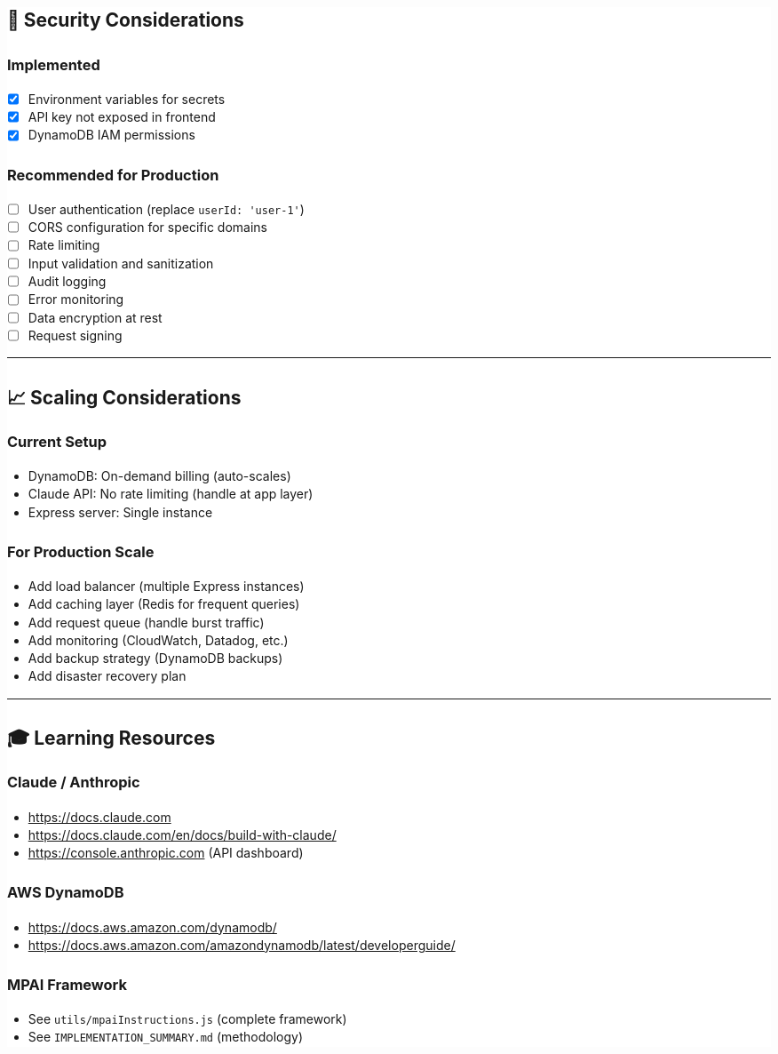 
## 🔐 Security Considerations

### Implemented
- [x] Environment variables for secrets
- [x] API key not exposed in frontend
- [x] DynamoDB IAM permissions

### Recommended for Production
- [ ] User authentication (replace `userId: 'user-1'`)
- [ ] CORS configuration for specific domains
- [ ] Rate limiting
- [ ] Input validation and sanitization
- [ ] Audit logging
- [ ] Error monitoring
- [ ] Data encryption at rest
- [ ] Request signing

---

## 📈 Scaling Considerations

### Current Setup
- DynamoDB: On-demand billing (auto-scales)
- Claude API: No rate limiting (handle at app layer)
- Express server: Single instance

### For Production Scale
- Add load balancer (multiple Express instances)
- Add caching layer (Redis for frequent queries)
- Add request queue (handle burst traffic)
- Add monitoring (CloudWatch, Datadog, etc.)
- Add backup strategy (DynamoDB backups)
- Add disaster recovery plan

---

## 🎓 Learning Resources

### Claude / Anthropic
- https://docs.claude.com
- https://docs.claude.com/en/docs/build-with-claude/
- https://console.anthropic.com (API dashboard)

### AWS DynamoDB
- https://docs.aws.amazon.com/dynamodb/
- https://docs.aws.amazon.com/amazondynamodb/latest/developerguide/

### MPAI Framework
- See `utils/mpaiInstructions.js` (complete framework)
- See `IMPLEMENTATION_SUMMARY.md` (methodology)
